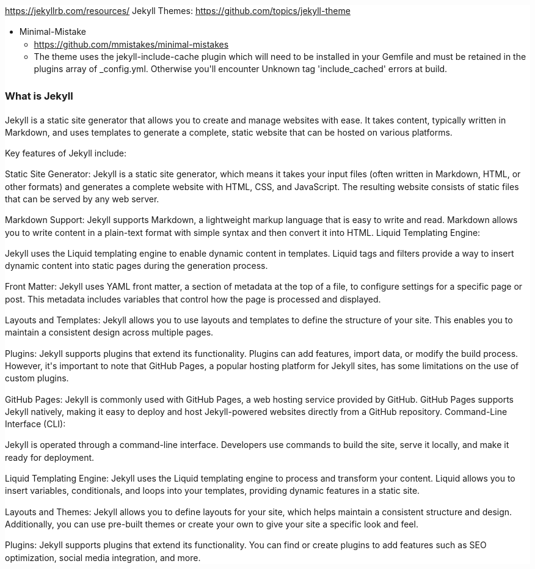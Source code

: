 
https://jekyllrb.com/resources/
Jekyll Themes: https://github.com/topics/jekyll-theme
- Minimal-Mistake
	- https://github.com/mmistakes/minimal-mistakes
	- The theme uses the jekyll-include-cache plugin which will need to be installed in your Gemfile and must be retained in the plugins array of _config.yml. Otherwise you'll encounter Unknown tag 'include_cached' errors at build.
	
### What is Jekyll 
Jekyll is a static site generator that allows you to create and manage websites with ease. It takes content, typically written in Markdown, and uses templates to generate a complete, static website that can be hosted on various platforms.

Key features of Jekyll include:

Static Site Generator: Jekyll is a static site generator, which means it takes your input files (often written in Markdown, HTML, or other formats) and generates a complete website with HTML, CSS, and JavaScript. The resulting website consists of static files that can be served by any web server.

Markdown Support: Jekyll supports Markdown, a lightweight markup language that is easy to write and read. Markdown allows you to write content in a plain-text format with simple syntax and then convert it into HTML.
Liquid Templating Engine:

Jekyll uses the Liquid templating engine to enable dynamic content in templates. Liquid tags and filters provide a way to insert dynamic content into static pages during the generation process.

Front Matter: Jekyll uses YAML front matter, a section of metadata at the top of a file, to configure settings for a specific page or post. This metadata includes variables that control how the page is processed and displayed.

Layouts and Templates: Jekyll allows you to use layouts and templates to define the structure of your site. This enables you to maintain a consistent design across multiple pages.

Plugins: Jekyll supports plugins that extend its functionality. Plugins can add features, import data, or modify the build process. However, it's important to note that GitHub Pages, a popular hosting platform for Jekyll sites, has some limitations on the use of custom plugins.

GitHub Pages: Jekyll is commonly used with GitHub Pages, a web hosting service provided by GitHub. GitHub Pages supports Jekyll natively, making it easy to deploy and host Jekyll-powered websites directly from a GitHub repository.
Command-Line Interface (CLI):

Jekyll is operated through a command-line interface. Developers use commands to build the site, serve it locally, and make it ready for deployment.

Liquid Templating Engine: Jekyll uses the Liquid templating engine to process and transform your content. Liquid allows you to insert variables, conditionals, and loops into your templates, providing dynamic features in a static site.


Layouts and Themes: Jekyll allows you to define layouts for your site, which helps maintain a consistent structure and design. Additionally, you can use pre-built themes or create your own to give your site a specific look and feel.

Plugins: Jekyll supports plugins that extend its functionality. You can find or create plugins to add features such as SEO optimization, social media integration, and more.
